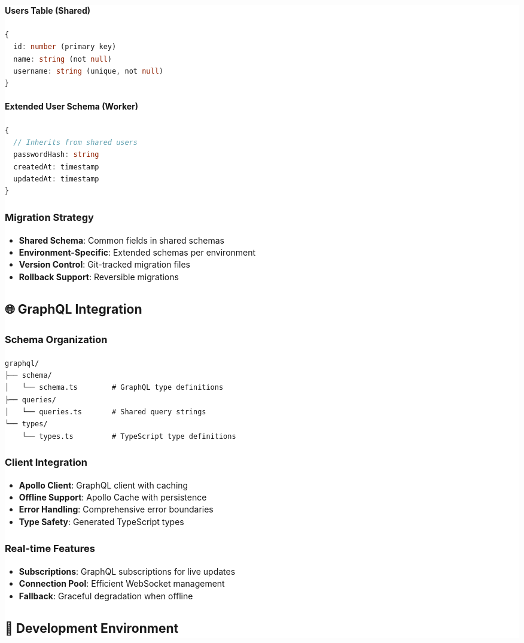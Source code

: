 #### Users Table (Shared)
```typescript
{
  id: number (primary key)
  name: string (not null)
  username: string (unique, not null)
}
```

#### Extended User Schema (Worker)
```typescript
{
  // Inherits from shared users
  passwordHash: string
  createdAt: timestamp
  updatedAt: timestamp
}
```

### Migration Strategy
- **Shared Schema**: Common fields in shared schemas
- **Environment-Specific**: Extended schemas per environment
- **Version Control**: Git-tracked migration files
- **Rollback Support**: Reversible migrations

## 🌐 GraphQL Integration

### Schema Organization
```
graphql/
├── schema/
│   └── schema.ts        # GraphQL type definitions
├── queries/
│   └── queries.ts       # Shared query strings
└── types/
    └── types.ts         # TypeScript type definitions
```

### Client Integration
- **Apollo Client**: GraphQL client with caching
- **Offline Support**: Apollo Cache with persistence
- **Error Handling**: Comprehensive error boundaries
- **Type Safety**: Generated TypeScript types

### Real-time Features
- **Subscriptions**: GraphQL subscriptions for live updates
- **Connection Pool**: Efficient WebSocket management
- **Fallback**: Graceful degradation when offline

## 🔧 Development Environment

